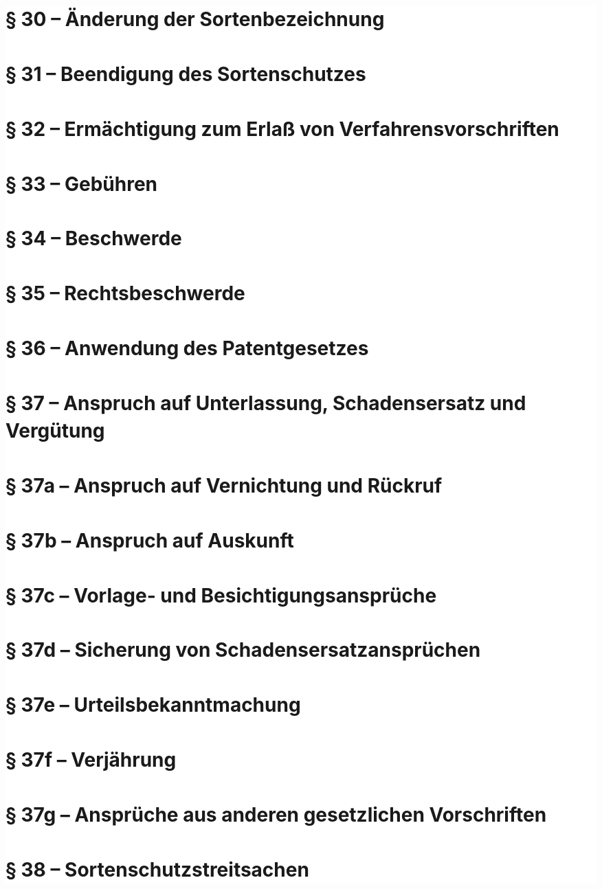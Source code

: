 # § 30 – Änderung der Sortenbezeichnung

# § 31 – Beendigung des Sortenschutzes

# § 32 – Ermächtigung zum Erlaß von Verfahrensvorschriften

# § 33 – Gebühren

# § 34 – Beschwerde

# § 35 – Rechtsbeschwerde

# § 36 – Anwendung des Patentgesetzes

# § 37 – Anspruch auf Unterlassung, Schadensersatz und Vergütung

# § 37a – Anspruch auf Vernichtung und Rückruf

# § 37b – Anspruch auf Auskunft

# § 37c – Vorlage- und Besichtigungsansprüche

# § 37d – Sicherung von Schadensersatzansprüchen

# § 37e – Urteilsbekanntmachung

# § 37f – Verjährung

# § 37g – Ansprüche aus anderen gesetzlichen Vorschriften

# § 38 – Sortenschutzstreitsachen
